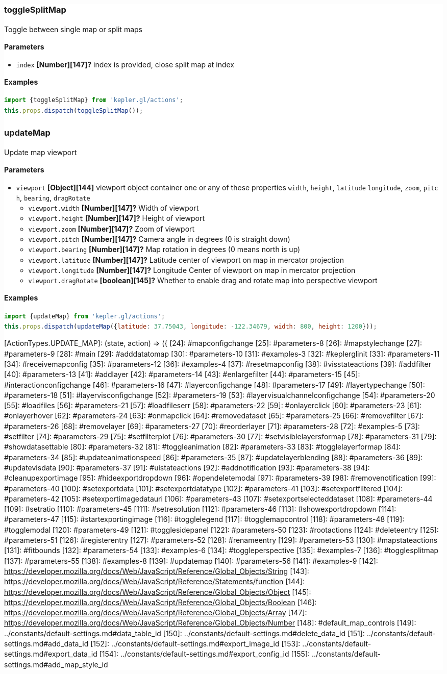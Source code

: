 ### toggleSplitMap

Toggle between single map or split maps

**Parameters**

-   `index` **[Number][147]?** index is provided, close split map at index

**Examples**

```javascript
import {toggleSplitMap} from 'kepler.gl/actions';
this.props.dispatch(toggleSplitMap());
```

### updateMap

Update map viewport

**Parameters**

-   `viewport` **[Object][144]** viewport object container one or any of these properties `width`, `height`, `latitude` `longitude`, `zoom`, `pitch`, `bearing`, `dragRotate`
    -   `viewport.width` **[Number][147]?** Width of viewport
    -   `viewport.height` **[Number][147]?** Height of viewport
    -   `viewport.zoom` **[Number][147]?** Zoom of viewport
    -   `viewport.pitch` **[Number][147]?** Camera angle in degrees (0 is straight down)
    -   `viewport.bearing` **[Number][147]?** Map rotation in degrees (0 means north is up)
    -   `viewport.latitude` **[Number][147]?** Latitude center of viewport on map in mercator projection
    -   `viewport.longitude` **[Number][147]?** Longitude Center of viewport on map in mercator projection
    -   `viewport.dragRotate` **[boolean][145]?** Whether to enable drag and rotate map into perspective viewport

**Examples**

```javascript
import {updateMap} from 'kepler.gl/actions';
this.props.dispatch(updateMap({latitude: 37.75043, longitude: -122.34679, width: 800, height: 1200}));
```

[1]: #forwardactions

[2]: #forwardto

[3]: #parameters

[4]: #examples

[5]: #isforwardaction

[6]: #parameters-1

[7]: #unwrap

[8]: #parameters-2

[9]: #wrapto

[10]: #parameters-3

[11]: #examples-1

[12]: #actiontypes

[13]: #examples-2

[14]: #mapstyleactions

[15]: #addcustommapstyle

[16]: #inputmapstyle

[17]: #parameters-4

[18]: #loadcustommapstyle

[19]: #parameters-5

[20]: #loadmapstyleerr

[21]: #parameters-6

[22]: #loadmapstyles

[23]: #parameters-7


  [ActionTypes.UPDATE_MAP]: (state, action) => ({
[24]: #mapconfigchange
[25]: #parameters-8
[26]: #mapstylechange
[27]: #parameters-9
[28]: #main
[29]: #adddatatomap
[30]: #parameters-10
[31]: #examples-3
[32]: #keplerglinit
[33]: #parameters-11
[34]: #receivemapconfig
[35]: #parameters-12
[36]: #examples-4
[37]: #resetmapconfig
[38]: #visstateactions
[39]: #addfilter
[40]: #parameters-13
[41]: #addlayer
[42]: #parameters-14
[43]: #enlargefilter
[44]: #parameters-15
[45]: #interactionconfigchange
[46]: #parameters-16
[47]: #layerconfigchange
[48]: #parameters-17
[49]: #layertypechange
[50]: #parameters-18
[51]: #layervisconfigchange
[52]: #parameters-19
[53]: #layervisualchannelconfigchange
[54]: #parameters-20
[55]: #loadfiles
[56]: #parameters-21
[57]: #loadfileserr
[58]: #parameters-22
[59]: #onlayerclick
[60]: #parameters-23
[61]: #onlayerhover
[62]: #parameters-24
[63]: #onmapclick
[64]: #removedataset
[65]: #parameters-25
[66]: #removefilter
[67]: #parameters-26
[68]: #removelayer
[69]: #parameters-27
[70]: #reorderlayer
[71]: #parameters-28
[72]: #examples-5
[73]: #setfilter
[74]: #parameters-29
[75]: #setfilterplot
[76]: #parameters-30
[77]: #setvisiblelayersformap
[78]: #parameters-31
[79]: #showdatasettable
[80]: #parameters-32
[81]: #toggleanimation
[82]: #parameters-33
[83]: #togglelayerformap
[84]: #parameters-34
[85]: #updateanimationspeed
[86]: #parameters-35
[87]: #updatelayerblending
[88]: #parameters-36
[89]: #updatevisdata
[90]: #parameters-37
[91]: #uistateactions
[92]: #addnotification
[93]: #parameters-38
[94]: #cleanupexportimage
[95]: #hideexportdropdown
[96]: #opendeletemodal
[97]: #parameters-39
[98]: #removenotification
[99]: #parameters-40
[100]: #setexportdata
[101]: #setexportdatatype
[102]: #parameters-41
[103]: #setexportfiltered
[104]: #parameters-42
[105]: #setexportimagedatauri
[106]: #parameters-43
[107]: #setexportselecteddataset
[108]: #parameters-44
[109]: #setratio
[110]: #parameters-45
[111]: #setresolution
[112]: #parameters-46
[113]: #showexportdropdown
[114]: #parameters-47
[115]: #startexportingimage
[116]: #togglelegend
[117]: #togglemapcontrol
[118]: #parameters-48
[119]: #togglemodal
[120]: #parameters-49
[121]: #togglesidepanel
[122]: #parameters-50
[123]: #rootactions
[124]: #deleteentry
[125]: #parameters-51
[126]: #registerentry
[127]: #parameters-52
[128]: #renameentry
[129]: #parameters-53
[130]: #mapstateactions
[131]: #fitbounds
[132]: #parameters-54
[133]: #examples-6
[134]: #toggleperspective
[135]: #examples-7
[136]: #togglesplitmap
[137]: #parameters-55
[138]: #examples-8
[139]: #updatemap
[140]: #parameters-56
[141]: #examples-9
[142]: https://developer.mozilla.org/docs/Web/JavaScript/Reference/Global_Objects/String
[143]: https://developer.mozilla.org/docs/Web/JavaScript/Reference/Statements/function
[144]: https://developer.mozilla.org/docs/Web/JavaScript/Reference/Global_Objects/Object
[145]: https://developer.mozilla.org/docs/Web/JavaScript/Reference/Global_Objects/Boolean
[146]: https://developer.mozilla.org/docs/Web/JavaScript/Reference/Global_Objects/Array
[147]: https://developer.mozilla.org/docs/Web/JavaScript/Reference/Global_Objects/Number
[148]: #default_map_controls
[149]: ../constants/default-settings.md#data_table_id
[150]: ../constants/default-settings.md#delete_data_id
[151]: ../constants/default-settings.md#add_data_id
[152]: ../constants/default-settings.md#export_image_id
[153]: ../constants/default-settings.md#export_data_id
[154]: ../constants/default-settings.md#export_config_id
[155]: ../constants/default-settings.md#add_map_style_id